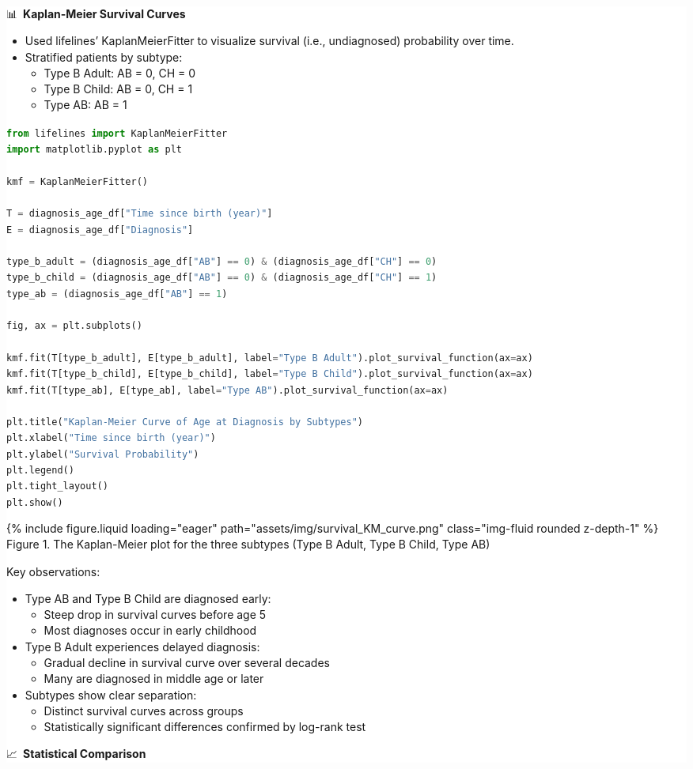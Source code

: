 
📊 **Kaplan-Meier Survival Curves**
- Used lifelines’ KaplanMeierFitter to visualize survival (i.e., undiagnosed) probability over time.
- Stratified patients by subtype:
  - Type B Adult: AB = 0, CH = 0
  - Type B Child: AB = 0, CH = 1
  - Type AB: AB = 1

```python
from lifelines import KaplanMeierFitter
import matplotlib.pyplot as plt

kmf = KaplanMeierFitter()

T = diagnosis_age_df["Time since birth (year)"]
E = diagnosis_age_df["Diagnosis"]

type_b_adult = (diagnosis_age_df["AB"] == 0) & (diagnosis_age_df["CH"] == 0)
type_b_child = (diagnosis_age_df["AB"] == 0) & (diagnosis_age_df["CH"] == 1)
type_ab = (diagnosis_age_df["AB"] == 1)

fig, ax = plt.subplots()

kmf.fit(T[type_b_adult], E[type_b_adult], label="Type B Adult").plot_survival_function(ax=ax)
kmf.fit(T[type_b_child], E[type_b_child], label="Type B Child").plot_survival_function(ax=ax)
kmf.fit(T[type_ab], E[type_ab], label="Type AB").plot_survival_function(ax=ax)

plt.title("Kaplan-Meier Curve of Age at Diagnosis by Subtypes")
plt.xlabel("Time since birth (year)")
plt.ylabel("Survival Probability")
plt.legend()
plt.tight_layout()
plt.show()
```
<div class="col-sm mt-3 mt-md-0">
        {% include figure.liquid loading="eager" path="assets/img/survival_KM_curve.png" class="img-fluid rounded z-depth-1" %}
</div>
Figure 1. The Kaplan-Meier plot for the three subtypes (Type B Adult, Type B Child, Type AB)

Key observations:

- Type AB and Type B Child are diagnosed early:
    - Steep drop in survival curves before age 5
    - Most diagnoses occur in early childhood
- Type B Adult experiences delayed diagnosis:
    - Gradual decline in survival curve over several decades
    - Many are diagnosed in middle age or later
- Subtypes show clear separation:
    - Distinct survival curves across groups
    - Statistically significant differences confirmed by log-rank test

📈 **Statistical Comparison**
